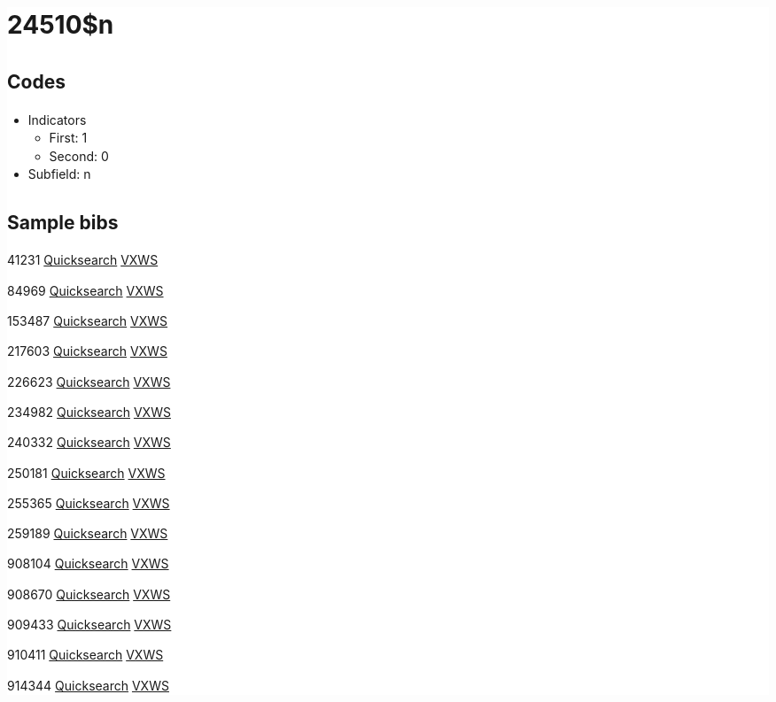 # 24510$n

## Codes

-   Indicators
    -   First: 1
    -   Second: 0
-   Subfield: n

## Sample bibs

41231 [Quicksearch](https://search.library.yale.edu/catalog/41231) [VXWS](http://prodorbis.library.yale.edu:7014/vxws/GetHoldingsService?bibId=41231)

84969 [Quicksearch](https://search.library.yale.edu/catalog/84969) [VXWS](http://prodorbis.library.yale.edu:7014/vxws/GetHoldingsService?bibId=84969)

153487 [Quicksearch](https://search.library.yale.edu/catalog/153487) [VXWS](http://prodorbis.library.yale.edu:7014/vxws/GetHoldingsService?bibId=153487)

217603 [Quicksearch](https://search.library.yale.edu/catalog/217603) [VXWS](http://prodorbis.library.yale.edu:7014/vxws/GetHoldingsService?bibId=217603)

226623 [Quicksearch](https://search.library.yale.edu/catalog/226623) [VXWS](http://prodorbis.library.yale.edu:7014/vxws/GetHoldingsService?bibId=226623)

234982 [Quicksearch](https://search.library.yale.edu/catalog/234982) [VXWS](http://prodorbis.library.yale.edu:7014/vxws/GetHoldingsService?bibId=234982)

240332 [Quicksearch](https://search.library.yale.edu/catalog/240332) [VXWS](http://prodorbis.library.yale.edu:7014/vxws/GetHoldingsService?bibId=240332)

250181 [Quicksearch](https://search.library.yale.edu/catalog/250181) [VXWS](http://prodorbis.library.yale.edu:7014/vxws/GetHoldingsService?bibId=250181)

255365 [Quicksearch](https://search.library.yale.edu/catalog/255365) [VXWS](http://prodorbis.library.yale.edu:7014/vxws/GetHoldingsService?bibId=255365)

259189 [Quicksearch](https://search.library.yale.edu/catalog/259189) [VXWS](http://prodorbis.library.yale.edu:7014/vxws/GetHoldingsService?bibId=259189)

908104 [Quicksearch](https://search.library.yale.edu/catalog/908104) [VXWS](http://prodorbis.library.yale.edu:7014/vxws/GetHoldingsService?bibId=908104)

908670 [Quicksearch](https://search.library.yale.edu/catalog/908670) [VXWS](http://prodorbis.library.yale.edu:7014/vxws/GetHoldingsService?bibId=908670)

909433 [Quicksearch](https://search.library.yale.edu/catalog/909433) [VXWS](http://prodorbis.library.yale.edu:7014/vxws/GetHoldingsService?bibId=909433)

910411 [Quicksearch](https://search.library.yale.edu/catalog/910411) [VXWS](http://prodorbis.library.yale.edu:7014/vxws/GetHoldingsService?bibId=910411)

914344 [Quicksearch](https://search.library.yale.edu/catalog/914344) [VXWS](http://prodorbis.library.yale.edu:7014/vxws/GetHoldingsService?bibId=914344)

